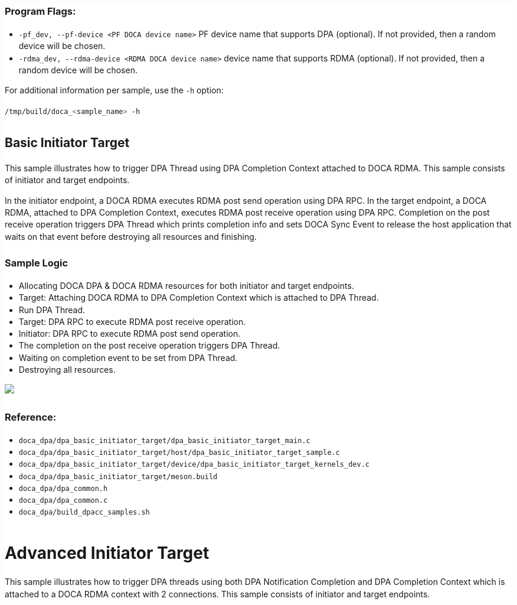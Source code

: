 ### Program Flags:
- `-pf_dev, --pf-device <PF DOCA device name>` PF device name that supports DPA (optional). If not provided, then a random device will be chosen.
- `-rdma_dev, --rdma-device <RDMA DOCA device name>` device name that supports RDMA (optional). If not provided, then a random device will be chosen.

For additional information per sample, use the `-h` option:

```sh
/tmp/build/doca_<sample_name> -h
```

## Basic Initiator Target

This sample illustrates how to trigger DPA Thread using DPA Completion Context attached to DOCA RDMA. This sample consists of initiator and target endpoints.

In the initiator endpoint, a DOCA RDMA executes RDMA post send operation using DPA RPC. In the target endpoint, a DOCA RDMA, attached to DPA Completion Context, executes RDMA post receive operation using DPA RPC. Completion on the post receive operation triggers DPA Thread which prints completion info and sets DOCA Sync Event to release the host application that waits on that event before destroying all resources and finishing.

### Sample Logic

- Allocating DOCA DPA & DOCA RDMA resources for both initiator and target endpoints.
- Target: Attaching DOCA RDMA to DPA Completion Context which is attached to DPA Thread.
- Run DPA Thread.
- Target: DPA RPC to execute RDMA post receive operation.
- Initiator: DPA RPC to execute RDMA post send operation.
- The completion on the post receive operation triggers DPA Thread.
- Waiting on completion event to be set from DPA Thread.
- Destroying all resources.

![](doca_dpa.jpg)

### Reference:

- `doca_dpa/dpa_basic_initiator_target/dpa_basic_initiator_target_main.c`
- `doca_dpa/dpa_basic_initiator_target/host/dpa_basic_initiator_target_sample.c`
- `doca_dpa/dpa_basic_initiator_target/device/dpa_basic_initiator_target_kernels_dev.c`
- `doca_dpa/dpa_basic_initiator_target/meson.build`
- `doca_dpa/dpa_common.h`
- `doca_dpa/dpa_common.c`
- `doca_dpa/build_dpacc_samples.sh`

# Advanced Initiator Target

This sample illustrates how to trigger DPA threads using both DPA Notification Completion and DPA Completion Context which is attached to a DOCA RDMA context with 2 connections. This sample consists of initiator and target endpoints.
